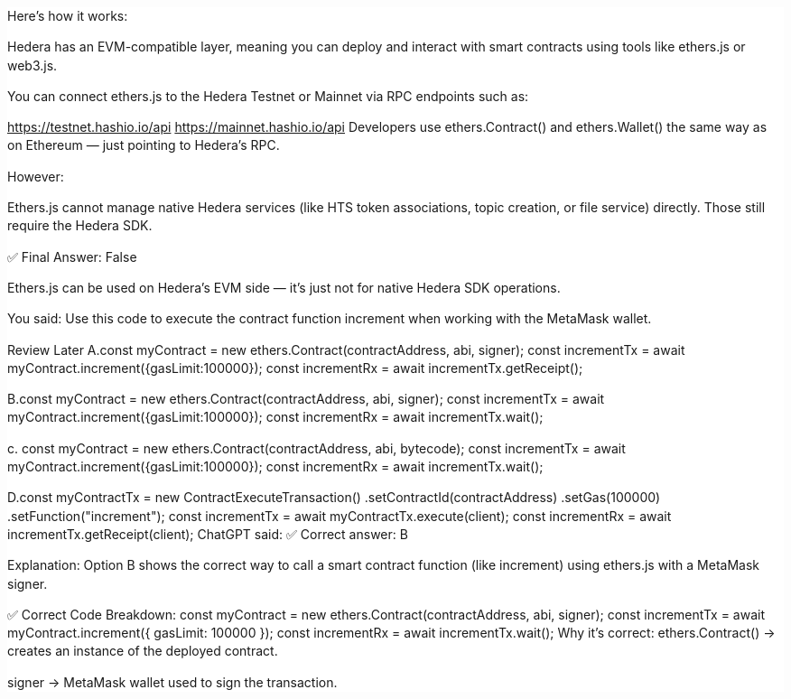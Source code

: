 Here’s how it works:

Hedera has an EVM-compatible layer, meaning you can deploy and interact with smart contracts using tools like ethers.js or web3.js.

You can connect ethers.js to the Hedera Testnet or Mainnet via RPC endpoints such as:

https://testnet.hashio.io/api
https://mainnet.hashio.io/api
Developers use ethers.Contract() and ethers.Wallet() the same way as on Ethereum — just pointing to Hedera’s RPC.

However:

Ethers.js cannot manage native Hedera services (like HTS token associations, topic creation, or file service) directly. Those still require the Hedera SDK.

✅ Final Answer: False

Ethers.js can be used on Hedera’s EVM side — it’s just not for native Hedera SDK operations.

You said:
Use this code to execute the contract function increment when working with the MetaMask wallet.

Review Later
A.const myContract = new ethers.Contract(contractAddress, abi, signer); 
const incrementTx = await myContract.increment({gasLimit:100000});
const incrementRx = await incrementTx.getReceipt();

B.const myContract = new ethers.Contract(contractAddress, abi, signer); 
const incrementTx = await myContract.increment({gasLimit:100000});
const incrementRx = await incrementTx.wait();

c. const myContract = new ethers.Contract(contractAddress, abi, bytecode); 
const incrementTx = await myContract.increment({gasLimit:100000});
const incrementRx = await incrementTx.wait();

D.const myContractTx = new ContractExecuteTransaction() 
     .setContractId(contractAddress)
     .setGas(100000)
     .setFunction("increment");
const incrementTx = await myContractTx.execute(client);
const incrementRx = await incrementTx.getReceipt(client);
ChatGPT said:
✅ Correct answer: B

Explanation:
Option B shows the correct way to call a smart contract function (like increment) using ethers.js with a MetaMask signer.

✅ Correct Code Breakdown:
const myContract = new ethers.Contract(contractAddress, abi, signer);
const incrementTx = await myContract.increment({ gasLimit: 100000 });
const incrementRx = await incrementTx.wait();
Why it’s correct:
ethers.Contract() → creates an instance of the deployed contract.

signer → MetaMask wallet used to sign the transaction.
